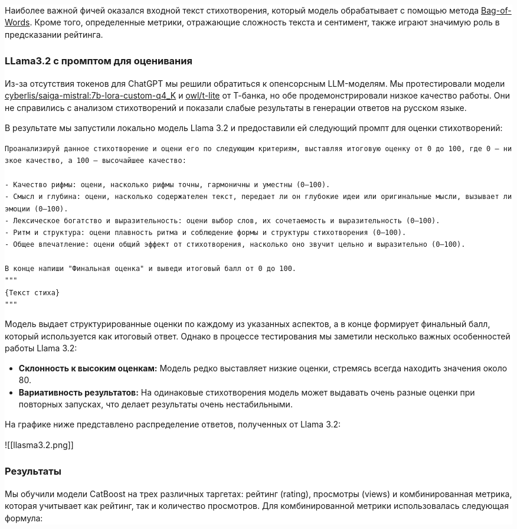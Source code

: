 Наиболее важной фичей оказался входной текст стихотворения, который модель обрабатывает с помощью метода [Bag-of-Words](https://catboost.ai/en/docs/concepts/algorithm-main-stages_text-to-numeric). Кроме того, определенные метрики, отражающие сложность текста и сентимент, также играют значимую роль в предсказании рейтинга.

<div style="page-break-after: always;"></div>

### LLama3.2 с промптом для оценивания

Из-за отсутствия токенов для ChatGPT мы решили обратиться к опенсорсным LLM-моделям. Мы протестировали модели [cyberlis/saiga-mistral:7b-lora-custom-q4_K](https://ollama.com/cyberlis/saiga-mistral) и [owl/t-lite](https://ollama.com/owl/t-lite) от Т-банка, но обе продемонстрировали низкое качество работы. Они не справились с анализом стихотворений и показали слабые результаты в генерации ответов на русском языке.

В результате мы запустили локально модель Llama 3.2 и предоставили ей следующий промпт для оценки стихотворений:

```
Проанализируй данное стихотворение и оцени его по следующим критериям, выставляя итоговую оценку от 0 до 100, где 0 — низкое качество, а 100 — высочайшее качество:

- Качество рифмы: оцени, насколько рифмы точны, гармоничны и уместны (0–100).
- Смысл и глубина: оцени, насколько содержателен текст, передает ли он глубокие идеи или оригинальные мысли, вызывает ли эмоции (0–100).
- Лексическое богатство и выразительность: оцени выбор слов, их сочетаемость и выразительность (0–100).
- Ритм и структура: оцени плавность ритма и соблюдение формы и структуры стихотворения (0–100).
- Общее впечатление: оцени общий эффект от стихотворения, насколько оно звучит цельно и выразительно (0–100).

В конце напиши "Финальная оценка" и выведи итоговый балл от 0 до 100.
"""
{Текст стиха}
"""
```

Модель выдает структурированные оценки по каждому из указанных аспектов, а в конце формирует финальный балл, который используется как итоговый ответ. Однако в процессе тестирования мы заметили несколько важных особенностей работы Llama 3.2:

- **Склонность к высоким оценкам:** Модель редко выставляет низкие оценки, стремясь всегда находить значения около 80.
- **Вариативность результатов:** На одинаковые стихотворения модель может выдавать очень разные оценки при повторных запусках, что делает результаты очень нестабильными.

На графике ниже представлено распределение ответов, полученных от Llama 3.2:

![[llasma3.2.png]]

### Результаты

Мы обучили модели CatBoost на трех различных таргетах: рейтинг (rating), просмотры (views) и комбинированная метрика, которая учитывает как рейтинг, так и количество просмотров. Для комбинированной метрики использовалась следующая формула:
